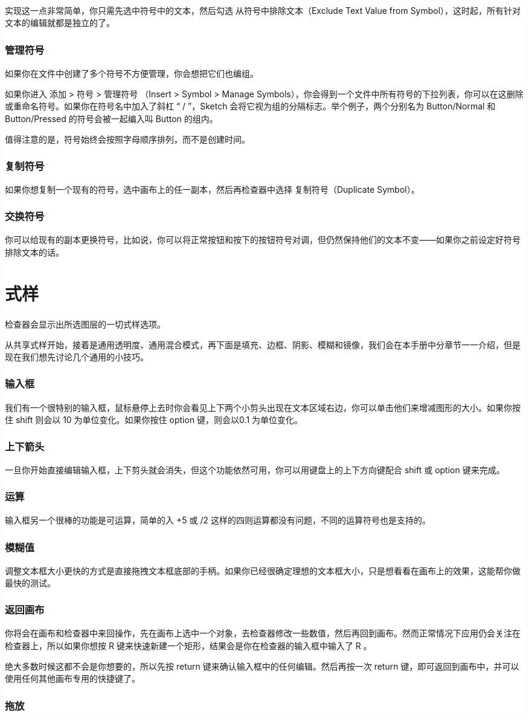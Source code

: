 实现这一点非常简单，你只需先选中符号中的文本，然后勾选 从符号中排除文本（Exclude Text Value from Symbol），这时起，所有针对文本的编辑就都是独立的了。
 
### 管理符号
 
如果你在文件中创建了多个符号不方便管理，你会想把它们也编组。
 
如果你进入 添加 > 符号 > 管理符号 （Insert > Symbol > Manage Symbols），你会得到一个文件中所有符号的下拉列表，你可以在这删除或重命名符号。如果你在符号名中加入了斜杠 “ / ”，Sketch 会将它视为组的分隔标志。举个例子，两个分别名为 Button/Normal 和 Button/Pressed 的符号会被一起编入叫 Button 的组内。
 
值得注意的是，符号始终会按照字母顺序排列，而不是创建时间。
 
 
### 复制符号
 
如果你想复制一个现有的符号，选中画布上的任一副本，然后再检查器中选择 复制符号（Duplicate Symbol）。
 
### 交换符号
 
你可以给现有的副本更换符号，比如说，你可以将正常按钮和按下的按钮符号对调，但仍然保持他们的文本不变——如果你之前设定好符号排除文本的话。
 
# 式样

检查器会显示出所选图层的一切式样选项。
 
从共享式样开始，接着是通用透明度、通用混合模式，再下面是填充、边框、阴影、模糊和镜像，我们会在本手册中分章节一一介绍，但是现在我们想先讨论几个通用的小技巧。
 
### 输入框
 
我们有一个很特别的输入框，鼠标悬停上去时你会看见上下两个小剪头出现在文本区域右边，你可以单击他们来增减图形的大小。如果你按住 shift 则会以 10 为单位变化。如果你按住 option 键，则会以0.1 为单位变化。

### 上下箭头
 
一旦你开始直接编辑输入框，上下剪头就会消失，但这个功能依然可用，你可以用键盘上的上下方向键配合 shift 或 option 键来完成。
 
 
### 运算
 
输入框另一个很棒的功能是可运算，简单的入 +5 或 /2 这样的四则运算都没有问题，不同的运算符号也是支持的。
 
 
### 模糊值
 
调整文本框大小更快的方式是直接拖拽文本框底部的手柄。如果你已经很确定理想的文本框大小，只是想看看在画布上的效果，这能帮你做最快的测试。
 
 
### 返回画布
 
你将会在画布和检查器中来回操作，先在画布上选中一个对象，去检查器修改一些数值，然后再回到画布。然而正常情况下应用仍会关注在检查器上，所以如果你想按 R 键来快速新建一个矩形，结果会是你在检查器的输入框中输入了 R 。
 
绝大多数时候这都不会是你想要的，所以先按 return 键来确认输入框中的任何编辑。然后再按一次 return 键，即可返回到画布中，并可以使用任何其他画布专用的快捷键了。
 
 
### 拖放
 